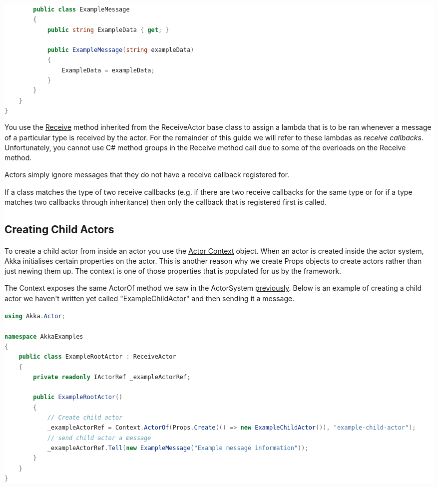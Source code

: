 ```csharp
        public class ExampleMessage
        {
            public string ExampleData { get; }

            public ExampleMessage(string exampleData)
            {
                ExampleData = exampleData;
            }
        }
    }
}
```

You use the [Receive][akka-receive] method inherited from the ReceiveActor base class to assign a lambda that is to be ran whenever a message of a particular type is received by the actor. For the remainder of this guide we will refer to these lambdas as _receive callbacks_. Unfortunately, you cannot use C# method groups in the Receive method call due to some of the overloads on the Receive method.

Actors simply ignore messages that they do not have a receive callback registered for.

If a class matches the type of two receive callbacks (e.g. if there are two receive callbacks for the same type or for if a type matches two callbacks through inheritance) then only the callback that is registered first is called.

## Creating Child Actors

To create a child actor from inside an actor you use the [Actor Context][akka-context] object. When an actor is created inside the actor system, Akka initialises certain properties on the actor. This is another reason why we create Props objects to create actors rather than just newing them up. The context is one of those properties that is populated for us by the framework.

The Context exposes the same ActorOf method we saw in the ActorSystem [previously](#instantiating-actors). Below is an example of creating a child actor we haven't written yet called "ExampleChildActor" and then sending it a message.

```csharp
using Akka.Actor;

namespace AkkaExamples
{
    public class ExampleRootActor : ReceiveActor
    {
        private readonly IActorRef _exampleActorRef;

        public ExampleRootActor()
        {
            // Create child actor
            _exampleActorRef = Context.ActorOf(Props.Create(() => new ExampleChildActor()), "example-child-actor");
            // send child actor a message
            _exampleActorRef.Tell(new ExampleMessage("Example message information"));
        }
    }
}
```


[akka]: http://akka.io/
[akka.net]: http://getakka.net/
[akka-api-docs]: http://api.getakka.net/docs/stable/html/5590F8C9.htm
[akka-docs]: http://getakka.net/docs/
[petabridge]: https://petabridge.com/
[petabridge-blog]: https://petabridge.com/blog/
[akka-system]: http://api.getakka.net/docs/stable/html/B0425D96.htm
[akka-actor-of]: http://api.getakka.net/docs/stable/html/C622B6E1.htm
[akka-props]: http://api.getakka.net/docs/stable/html/CA4B795B.htm
[akka-actor-ref]: http://api.getakka.net/docs/stable/html/56C46846.htm
[poco]: https://en.wikipedia.org/wiki/Plain_old_CLR_object
[akka-tell]: http://api.getakka.net/docs/stable/html/D0008D9.htm
[akka-actor-base]: http://api.getakka.net/docs/stable/html/DD956C95.htm
[akka-receive-actor]: http://api.getakka.net/docs/stable/html/B124B2AF.htm
[akka-persistent-actors-docs]: http://getakka.net/docs/persistence/persistent-actors
[akka-persistent-actor]: http://api.getakka.net/docs/stable/html/B124B2AF.htm
[akka-receive]: http://api.getakka.net/docs/stable/html/5C8C7532.htm
[akka-context]: http://api.getakka.net/docs/stable/html/CD4308E5.htm
[akka-context-parent]: http://api.getakka.net/docs/stable/html/88D6E91E.htm
[akka-ask]: http://api.getakka.net/docs/stable/html/88D6E91E.htm
[akka-receive-async]: http://api.getakka.net/docs/stable/html/6A92E9E6.htm
[akka-become]: http://api.getakka.net/docs/stable/html/2F03E8DE.htm
[akka-unbounded-stash]: http://api.getakka.net/docs/stable/html/B13D7126.htm
[akka-stash]: http://api.getakka.net/docs/stable/html/83B3E7F5.htm
[akka-stash-stash]: http://api.getakka.net/docs/stable/html/5227A101.htm
[akka-stash-unstash-all]: http://api.getakka.net/docs/stable/html/804DA779.htm
[akka-unstashing]: https://github.com/petabridge/akka-bootcamp/blob/master/src/Unit-2/lesson5/README.md#unstashing-the-entire-stash-at-once
[akka-life-cycle]: http://getakka.net/docs/Actor%20lifecycle
[akka-pipe-to]: http://api.getakka.net/docs/stable/html/29094973.htm
[akka-pipe-to-2]: http://api.getakka.net/docs/stable/html/6BE66425.htm
[akka-async]: https://petabridge.com/blog/akkadotnet-async-actors-using-pipeto/
[actor-hierarchy]: actor-hierarchy.png
[actor-ref]: actor-ref.png
[actor-ref-new]: actor-ref-new.png